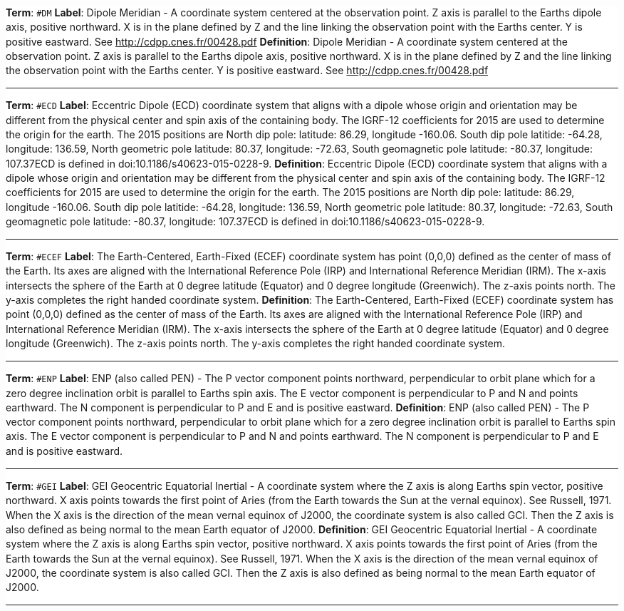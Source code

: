 **Term**: `#DM`
**Label**: Dipole Meridian - A coordinate system centered at the observation point. Z axis is parallel to the Earths dipole axis, positive northward. X is in the plane defined by Z and the line linking the observation point with the Earths center. Y is positive eastward. See <http://cdpp.cnes.fr/00428.pdf>
**Definition**: Dipole Meridian - A coordinate system centered at the observation point. Z axis is parallel to the Earths dipole axis, positive northward. X is in the plane defined by Z and the line linking the observation point with the Earths center. Y is positive eastward. See <http://cdpp.cnes.fr/00428.pdf>
______________________________________________________________

**Term**: `#ECD`
**Label**: Eccentric Dipole (ECD) coordinate system that aligns with a dipole whose origin and orientation may be different from the physical center and spin axis of the containing body. The IGRF-12 coefficients for 2015 are used to determine the origin for the earth. The 2015 positions are North dip pole: latitude: 86.29, longitude -160.06. South dip pole latitide: -64.28, longitude: 136.59, North geometric pole latitude: 80.37, longitude: -72.63, South geomagnetic pole latitude: -80.37, longitude: 107.37ECD is defined in doi:10.1186/s40623-015-0228-9.
**Definition**: Eccentric Dipole (ECD) coordinate system that aligns with a dipole whose origin and orientation may be different from the physical center and spin axis of the containing body. The IGRF-12 coefficients for 2015 are used to determine the origin for the earth. The 2015 positions are North dip pole: latitude: 86.29, longitude -160.06. South dip pole latitide: -64.28, longitude: 136.59, North geometric pole latitude: 80.37, longitude: -72.63, South geomagnetic pole latitude: -80.37, longitude: 107.37ECD is defined in doi:10.1186/s40623-015-0228-9.
______________________________________________________________

**Term**: `#ECEF`
**Label**: The Earth-Centered, Earth-Fixed (ECEF) coordinate system has point (0,0,0) defined as the center of mass of the Earth. Its axes are aligned with the International Reference Pole (IRP) and International Reference Meridian (IRM). The x-axis intersects the sphere of the Earth at 0 degree latitude (Equator) and 0 degree longitude (Greenwich). The z-axis points north. The y-axis completes the right handed coordinate system.
**Definition**: The Earth-Centered, Earth-Fixed (ECEF) coordinate system has point (0,0,0) defined as the center of mass of the Earth. Its axes are aligned with the International Reference Pole (IRP) and International Reference Meridian (IRM). The x-axis intersects the sphere of the Earth at 0 degree latitude (Equator) and 0 degree longitude (Greenwich). The z-axis points north. The y-axis completes the right handed coordinate system.
______________________________________________________________

**Term**: `#ENP`
**Label**: ENP (also called PEN) - The P vector component points northward, perpendicular to orbit plane which for a zero degree inclination orbit is parallel to Earths spin axis. The E vector component is perpendicular to P and N and points earthward. The N component is perpendicular to P and E and is positive eastward.
**Definition**: ENP (also called PEN) - The P vector component points northward, perpendicular to orbit plane which for a zero degree inclination orbit is parallel to Earths spin axis. The E vector component is perpendicular to P and N and points earthward. The N component is perpendicular to P and E and is positive eastward.
______________________________________________________________

**Term**: `#GEI`
**Label**: GEI Geocentric Equatorial Inertial - A coordinate system where the Z axis is along Earths spin vector, positive northward. X axis points towards the first point of Aries (from the Earth towards the Sun at the vernal equinox). See Russell, 1971. When the X axis is the direction of the mean vernal equinox of J2000, the coordinate system is also called GCI. Then the Z axis is also defined as being normal to the mean Earth equator of J2000.
**Definition**: GEI Geocentric Equatorial Inertial - A coordinate system where the Z axis is along Earths spin vector, positive northward. X axis points towards the first point of Aries (from the Earth towards the Sun at the vernal equinox). See Russell, 1971. When the X axis is the direction of the mean vernal equinox of J2000, the coordinate system is also called GCI. Then the Z axis is also defined as being normal to the mean Earth equator of J2000.
______________________________________________________________
